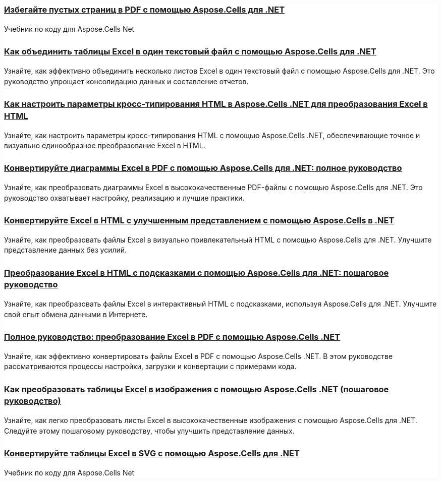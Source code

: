 ### [Избегайте пустых страниц в PDF с помощью Aspose.Cells для .NET](./avoid-blank-pages-pdf-aspose-cells-net)
Учебник по коду для Aspose.Cells Net

### [Как объединить таблицы Excel в один текстовый файл с помощью Aspose.Cells для .NET](./combine-excel-sheets-aspose-cells-net)
Узнайте, как эффективно объединить несколько листов Excel в один текстовый файл с помощью Aspose.Cells для .NET. Это руководство упрощает консолидацию данных и составление отчетов.

### [Как настроить параметры кросс-типирования HTML в Aspose.Cells .NET для преобразования Excel в HTML](./configure-html-cross-type-aspose-cells-net)
Узнайте, как настроить параметры кросс-типирования HTML с помощью Aspose.Cells .NET, обеспечивающие точное и визуально единообразное преобразование Excel в HTML.

### [Конвертируйте диаграммы Excel в PDF с помощью Aspose.Cells для .NET: полное руководство](./convert-excel-charts-to-pdf-aspose-cells-net)
Узнайте, как преобразовать диаграммы Excel в высококачественные PDF-файлы с помощью Aspose.Cells для .NET. Это руководство охватывает настройку, реализацию и лучшие практики.

### [Конвертируйте Excel в HTML с улучшенным представлением с помощью Aspose.Cells в .NET](./convert-excel-html-aspose-cells-dotnet)
Узнайте, как преобразовать файлы Excel в визуально привлекательный HTML с помощью Aspose.Cells для .NET. Улучшите представление данных без усилий.

### [Преобразование Excel в HTML с подсказками с помощью Aspose.Cells для .NET: пошаговое руководство](./convert-excel-html-tooltips-aspose-cells-net)
Узнайте, как преобразовать файлы Excel в интерактивный HTML с подсказками, используя Aspose.Cells для .NET. Улучшите свой опыт обмена данными в Интернете.

### [Полное руководство: преобразование Excel в PDF с помощью Aspose.Cells .NET](./convert-excel-pdf-aspose-cells-net)
Узнайте, как эффективно конвертировать файлы Excel в PDF с помощью Aspose.Cells .NET. В этом руководстве рассматриваются процессы настройки, загрузки и конвертации с примерами кода.

### [Как преобразовать таблицы Excel в изображения с помощью Aspose.Cells .NET (пошаговое руководство)](./convert-excel-sheets-images-aspose-cells-dotnet)
Узнайте, как легко преобразовать листы Excel в высококачественные изображения с помощью Aspose.Cells для .NET. Следуйте этому пошаговому руководству, чтобы улучшить представление данных.

### [Конвертируйте таблицы Excel в SVG с помощью Aspose.Cells для .NET](./convert-excel-sheets-svg-aspose-cells-net)
Учебник по коду для Aspose.Cells Net
